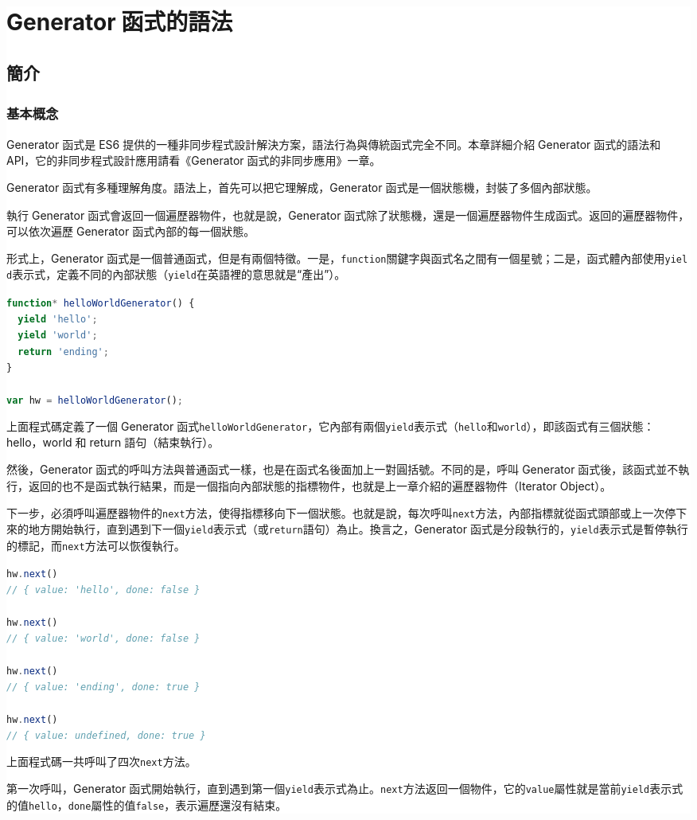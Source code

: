 # Generator 函式的語法

## 簡介

### 基本概念

Generator 函式是 ES6 提供的一種非同步程式設計解決方案，語法行為與傳統函式完全不同。本章詳細介紹 Generator 函式的語法和 API，它的非同步程式設計應用請看《Generator 函式的非同步應用》一章。

Generator 函式有多種理解角度。語法上，首先可以把它理解成，Generator 函式是一個狀態機，封裝了多個內部狀態。

執行 Generator 函式會返回一個遍歷器物件，也就是說，Generator 函式除了狀態機，還是一個遍歷器物件生成函式。返回的遍歷器物件，可以依次遍歷 Generator 函式內部的每一個狀態。

形式上，Generator 函式是一個普通函式，但是有兩個特徵。一是，`function`關鍵字與函式名之間有一個星號；二是，函式體內部使用`yield`表示式，定義不同的內部狀態（`yield`在英語裡的意思就是“產出”）。

```javascript
function* helloWorldGenerator() {
  yield 'hello';
  yield 'world';
  return 'ending';
}

var hw = helloWorldGenerator();
```

上面程式碼定義了一個 Generator 函式`helloWorldGenerator`，它內部有兩個`yield`表示式（`hello`和`world`），即該函式有三個狀態：hello，world 和 return 語句（結束執行）。

然後，Generator 函式的呼叫方法與普通函式一樣，也是在函式名後面加上一對圓括號。不同的是，呼叫 Generator 函式後，該函式並不執行，返回的也不是函式執行結果，而是一個指向內部狀態的指標物件，也就是上一章介紹的遍歷器物件（Iterator Object）。

下一步，必須呼叫遍歷器物件的`next`方法，使得指標移向下一個狀態。也就是說，每次呼叫`next`方法，內部指標就從函式頭部或上一次停下來的地方開始執行，直到遇到下一個`yield`表示式（或`return`語句）為止。換言之，Generator 函式是分段執行的，`yield`表示式是暫停執行的標記，而`next`方法可以恢復執行。

```javascript
hw.next()
// { value: 'hello', done: false }

hw.next()
// { value: 'world', done: false }

hw.next()
// { value: 'ending', done: true }

hw.next()
// { value: undefined, done: true }
```

上面程式碼一共呼叫了四次`next`方法。

第一次呼叫，Generator 函式開始執行，直到遇到第一個`yield`表示式為止。`next`方法返回一個物件，它的`value`屬性就是當前`yield`表示式的值`hello`，`done`屬性的值`false`，表示遍歷還沒有結束。
